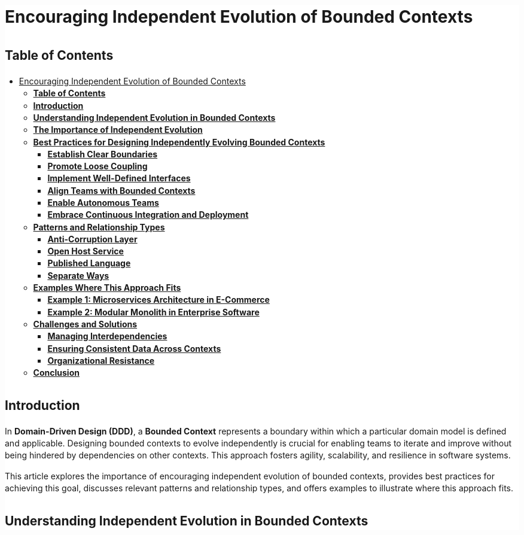 # Encouraging Independent Evolution of Bounded Contexts

## **Table of Contents**

- [Encouraging Independent Evolution of Bounded Contexts](#encouraging-independent-evolution-of-bounded-contexts)
  - [**Table of Contents**](#table-of-contents)
  - [**Introduction**](#introduction)
  - [**Understanding Independent Evolution in Bounded Contexts**](#understanding-independent-evolution-in-bounded-contexts)
  - [**The Importance of Independent Evolution**](#the-importance-of-independent-evolution)
  - [**Best Practices for Designing Independently Evolving Bounded Contexts**](#best-practices-for-designing-independently-evolving-bounded-contexts)
    - [**Establish Clear Boundaries**](#establish-clear-boundaries)
    - [**Promote Loose Coupling**](#promote-loose-coupling)
    - [**Implement Well-Defined Interfaces**](#implement-well-defined-interfaces)
    - [**Align Teams with Bounded Contexts**](#align-teams-with-bounded-contexts)
    - [**Enable Autonomous Teams**](#enable-autonomous-teams)
    - [**Embrace Continuous Integration and Deployment**](#embrace-continuous-integration-and-deployment)
  - [**Patterns and Relationship Types**](#patterns-and-relationship-types)
    - [**Anti-Corruption Layer**](#anti-corruption-layer)
    - [**Open Host Service**](#open-host-service)
    - [**Published Language**](#published-language)
    - [**Separate Ways**](#separate-ways)
  - [**Examples Where This Approach Fits**](#examples-where-this-approach-fits)
    - [**Example 1: Microservices Architecture in E-Commerce**](#example-1-microservices-architecture-in-e-commerce)
    - [**Example 2: Modular Monolith in Enterprise Software**](#example-2-modular-monolith-in-enterprise-software)
  - [**Challenges and Solutions**](#challenges-and-solutions)
    - [**Managing Interdependencies**](#managing-interdependencies)
    - [**Ensuring Consistent Data Across Contexts**](#ensuring-consistent-data-across-contexts)
    - [**Organizational Resistance**](#organizational-resistance)
  - [**Conclusion**](#conclusion)

## **Introduction**

In **Domain-Driven Design (DDD)**, a **Bounded Context** represents a boundary within which a particular domain model is defined and applicable. Designing bounded contexts to evolve independently is crucial for enabling teams to iterate and improve without being hindered by dependencies on other contexts. This approach fosters agility, scalability, and resilience in software systems.

This article explores the importance of encouraging independent evolution of bounded contexts, provides best practices for achieving this goal, discusses relevant patterns and relationship types, and offers examples to illustrate where this approach fits.

## **Understanding Independent Evolution in Bounded Contexts**
